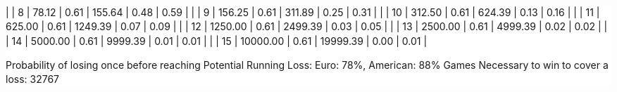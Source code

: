 |                | 8          | 78.12           | 0.61                      | 155.64               | 0.48                      | 0.59                      |
|                | 9          | 156.25          | 0.61                      | 311.89               | 0.25                      | 0.31                      |
|                | 10         | 312.50          | 0.61                      | 624.39               | 0.13                      | 0.16                      |
|                | 11         | 625.00          | 0.61                      | 1249.39              | 0.07                      | 0.09                      |
|                | 12         | 1250.00         | 0.61                      | 2499.39              | 0.03                      | 0.05                      |
|                | 13         | 2500.00         | 0.61                      | 4999.39              | 0.02                      | 0.02                      |
|                | 14         | 5000.00         | 0.61                      | 9999.39              | 0.01                      | 0.01                      |
|                | 15         | 10000.00        | 0.61                      | 19999.39             | 0.00                      | 0.01                      |

Probability of losing once before reaching Potential Running Loss: Euro: 78%, American: 88%
Games Necessary to win to cover a loss: 32767



